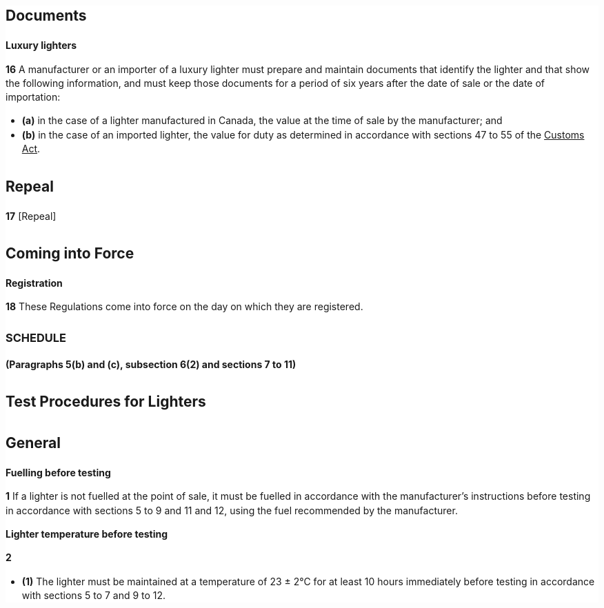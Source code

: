 


## Documents



**Luxury lighters**

**16** A manufacturer or an importer of a luxury lighter must prepare and maintain documents that identify the lighter and that show the following information, and must keep those documents for a period of six years after the date of sale or the date of importation:
- **(a)** in the case of a lighter manufactured in Canada, the value at the time of sale by the manufacturer; and
- **(b)** in the case of an imported lighter, the value for duty as determined in accordance with sections 47 to 55 of the [Customs Act](/en/Acts/Statutes%20of%20Canada/1985/c.%201%20(2nd%20Supp.).md).




## Repeal


**17** [Repeal]




## Coming into Force



**Registration**

**18** These Regulations come into force on the day on which they are registered.




### **SCHEDULE** 
**(Paragraphs 5(b) and (c), subsection 6(2) and sections 7 to 11)**
## Test Procedures for Lighters

## General


**Fuelling before testing**

**1** If a lighter is not fuelled at the point of sale, it must be fuelled in accordance with the manufacturer’s instructions before testing in accordance with sections 5 to 9 and 11 and 12, using the fuel recommended by the manufacturer.



**Lighter temperature before testing**

**2** 

- **(1)** The lighter must be maintained at a temperature of 23 ± 2°C for at least 10 hours immediately before testing in accordance with sections 5 to 7 and 9 to 12.
